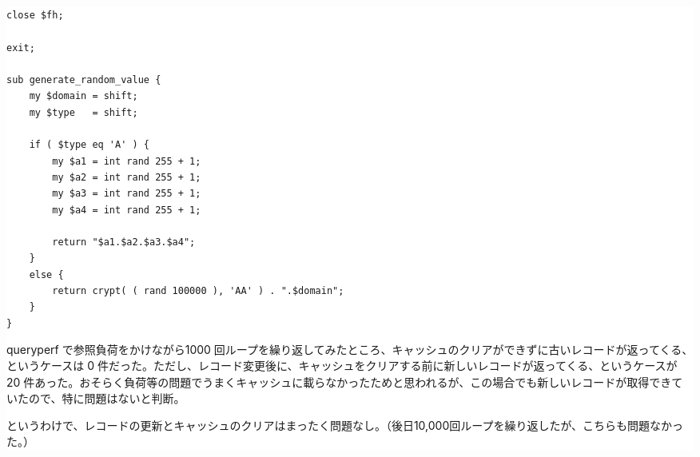 	close $fh;
	
	exit;
	
	sub generate_random_value {
	    my $domain = shift;
	    my $type   = shift;
	
	    if ( $type eq 'A' ) {
	        my $a1 = int rand 255 + 1;
	        my $a2 = int rand 255 + 1;
	        my $a3 = int rand 255 + 1;
	        my $a4 = int rand 255 + 1;
	
	        return "$a1.$a2.$a3.$a4";
	    }
	    else {
	        return crypt( ( rand 100000 ), 'AA' ) . ".$domain";
	    }
	}
	


queryperf で参照負荷をかけながら1000 回ループを繰り返してみたところ、キャッシュのクリアができずに古いレコードが返ってくる、というケースは 0 件だった。ただし、レコード変更後に、キャッシュをクリアする前に新しいレコードが返ってくる、というケースが 20 件あった。おそらく負荷等の問題でうまくキャッシュに載らなかったためと思われるが、この場合でも新しいレコードが取得できていたので、特に問題はないと判断。

というわけで、レコードの更新とキャッシュのクリアはまったく問題なし。（後日10,000回ループを繰り返したが、こちらも問題なかった。）
